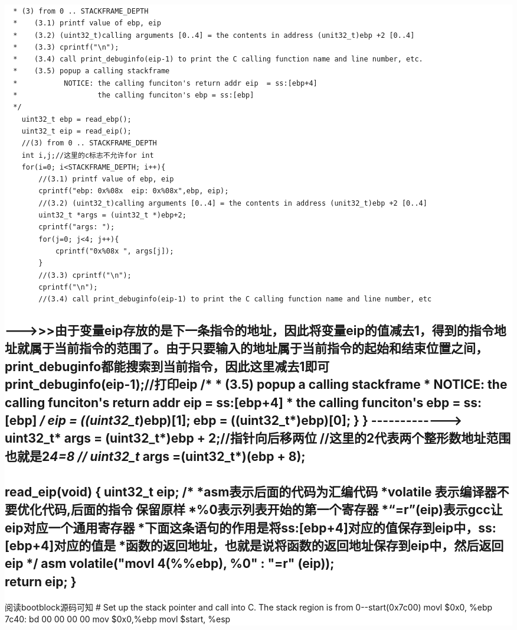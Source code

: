       * (3) from 0 .. STACKFRAME_DEPTH
      *    (3.1) printf value of ebp, eip
      *    (3.2) (uint32_t)calling arguments [0..4] = the contents in address (unit32_t)ebp +2 [0..4]
      *    (3.3) cprintf("\n");
      *    (3.4) call print_debuginfo(eip-1) to print the C calling function name and line number, etc.
      *    (3.5) popup a calling stackframe
      *           NOTICE: the calling funciton's return addr eip  = ss:[ebp+4]
      *                   the calling funciton's ebp = ss:[ebp]
      */
        uint32_t ebp = read_ebp();
        uint32_t eip = read_eip();
        //(3) from 0 .. STACKFRAME_DEPTH
        int i,j;//这里的c标志不允许for int
        for(i=0; i<STACKFRAME_DEPTH; i++){
        	//(3.1) printf value of ebp, eip
        	cprintf("ebp: 0x%08x  eip: 0x%08x",ebp, eip);
        	//(3.2) (uint32_t)calling arguments [0..4] = the contents in address (unit32_t)ebp +2 [0..4]
        	uint32_t *args = (uint32_t *)ebp+2;
        	cprintf("args: ");
        	for(j=0; j<4; j++){
        		cprintf("0x%08x ", args[j]);
        	}
        	//(3.3) cprintf("\n");
        	cprintf("\n");
        	//(3.4) call print_debuginfo(eip-1) to print the C calling function name and line number, etc
--->>>由于变量eip存放的是下一条指令的地址，因此将变量eip的值减去1，得到的指令地址就属于当前指令的范围了。由于只要输入的地址属于当前指令的起始和结束位置之间，print_debuginfo都能搜索到当前指令，因此这里减去1即可        
        	print_debuginfo(eip-1);//打印eip
        	/*
        	 * (3.5) popup a calling stackframe
        	 * NOTICE: the calling funciton's return addr eip  = ss:[ebp+4]
        	 *         the calling funciton's ebp = ss:[ebp]
        	 */
        	eip = ((uint32_t*)ebp)[1];
        	ebp = ((uint32_t*)ebp)[0];
        }
}
------------->
  uint32_t* args = (uint32_t*)ebp + 2;//指针向后移两位
  //这里的2代表两个整形数地址范围也就是2*4=8
  // uint32_t* args =(uint32_t*)(ebp + 8);
---------------------------------------------------------------
read_eip(void) {
   uint32_t eip;
    /*
    *asm表示后面的代码为汇编代码
    *volatile 表示编译器不要优化代码,后面的指令 保留原样
    *%0表示列表开始的第一个寄存器 
    *“=r”(eip)表示gcc让eip对应一个通用寄存器
    *下面这条语句的作用是将ss:[ebp+4]对应的值保存到eip中，ss:[ebp+4]对应的值是
    *函数的返回地址，也就是说将函数的返回地址保存到eip中，然后返回eip
    */
   asm volatile("movl 4(%%ebp), %0" : "=r" (eip));   
   return eip;
}
---------------------------------------------------------------
阅读bootblock源码可知
    # Set up the stack pointer and call into C. The stack region is from 0--start(0x7c00)
    movl $0x0, %ebp
    7c40:	bd 00 00 00 00       	mov    $0x0,%ebp
    movl $start, %esp
